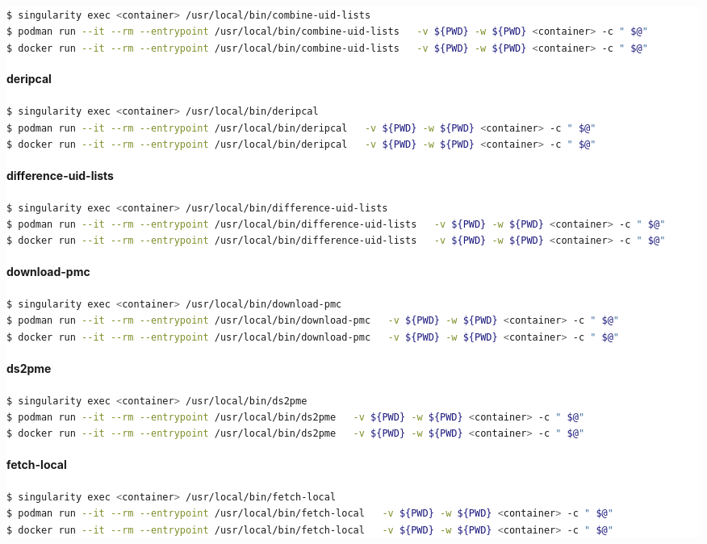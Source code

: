```bash
$ singularity exec <container> /usr/local/bin/combine-uid-lists
$ podman run --it --rm --entrypoint /usr/local/bin/combine-uid-lists   -v ${PWD} -w ${PWD} <container> -c " $@"
$ docker run --it --rm --entrypoint /usr/local/bin/combine-uid-lists   -v ${PWD} -w ${PWD} <container> -c " $@"
```


#### deripcal

```bash
$ singularity exec <container> /usr/local/bin/deripcal
$ podman run --it --rm --entrypoint /usr/local/bin/deripcal   -v ${PWD} -w ${PWD} <container> -c " $@"
$ docker run --it --rm --entrypoint /usr/local/bin/deripcal   -v ${PWD} -w ${PWD} <container> -c " $@"
```


#### difference-uid-lists

```bash
$ singularity exec <container> /usr/local/bin/difference-uid-lists
$ podman run --it --rm --entrypoint /usr/local/bin/difference-uid-lists   -v ${PWD} -w ${PWD} <container> -c " $@"
$ docker run --it --rm --entrypoint /usr/local/bin/difference-uid-lists   -v ${PWD} -w ${PWD} <container> -c " $@"
```


#### download-pmc

```bash
$ singularity exec <container> /usr/local/bin/download-pmc
$ podman run --it --rm --entrypoint /usr/local/bin/download-pmc   -v ${PWD} -w ${PWD} <container> -c " $@"
$ docker run --it --rm --entrypoint /usr/local/bin/download-pmc   -v ${PWD} -w ${PWD} <container> -c " $@"
```


#### ds2pme

```bash
$ singularity exec <container> /usr/local/bin/ds2pme
$ podman run --it --rm --entrypoint /usr/local/bin/ds2pme   -v ${PWD} -w ${PWD} <container> -c " $@"
$ docker run --it --rm --entrypoint /usr/local/bin/ds2pme   -v ${PWD} -w ${PWD} <container> -c " $@"
```


#### fetch-local

```bash
$ singularity exec <container> /usr/local/bin/fetch-local
$ podman run --it --rm --entrypoint /usr/local/bin/fetch-local   -v ${PWD} -w ${PWD} <container> -c " $@"
$ docker run --it --rm --entrypoint /usr/local/bin/fetch-local   -v ${PWD} -w ${PWD} <container> -c " $@"
```
